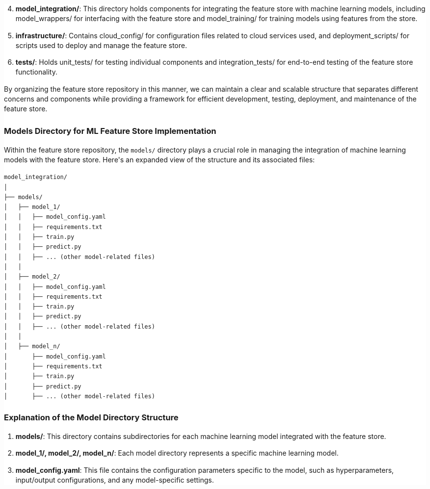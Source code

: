 4. **model_integration/**: This directory holds components for integrating the feature store with machine learning models, including model_wrappers/ for interfacing with the feature store and model_training/ for training models using features from the store.

5. **infrastructure/**: Contains cloud_config/ for configuration files related to cloud services used, and deployment_scripts/ for scripts used to deploy and manage the feature store.

6. **tests/**: Holds unit_tests/ for testing individual components and integration_tests/ for end-to-end testing of the feature store functionality.

By organizing the feature store repository in this manner, we can maintain a clear and scalable structure that separates different concerns and components while providing a framework for efficient development, testing, deployment, and maintenance of the feature store.

### Models Directory for ML Feature Store Implementation

Within the feature store repository, the `models/` directory plays a crucial role in managing the integration of machine learning models with the feature store. Here's an expanded view of the structure and its associated files:

```plaintext
model_integration/
│
├── models/
│   ├── model_1/
│   │   ├── model_config.yaml
│   │   ├── requirements.txt
│   │   ├── train.py
│   │   ├── predict.py
│   │   ├── ... (other model-related files)
│   │
│   ├── model_2/
│   │   ├── model_config.yaml
│   │   ├── requirements.txt
│   │   ├── train.py
│   │   ├── predict.py
│   │   ├── ... (other model-related files)
│   │
│   ├── model_n/
│       ├── model_config.yaml
│       ├── requirements.txt
│       ├── train.py
│       ├── predict.py
│       ├── ... (other model-related files)
```

### Explanation of the Model Directory Structure

1. **models/**: This directory contains subdirectories for each machine learning model integrated with the feature store.

2. **model_1/, model_2/, model_n/**: Each model directory represents a specific machine learning model.

3. **model_config.yaml**: This file contains the configuration parameters specific to the model, such as hyperparameters, input/output configurations, and any model-specific settings.
